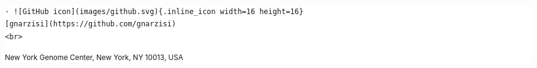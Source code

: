     · ![GitHub icon](images/github.svg){.inline_icon width=16 height=16}
    [gnarzisi](https://github.com/gnarzisi)
    <br>
  <small>
     New York Genome Center, New York, NY 10013, USA
  </small>
